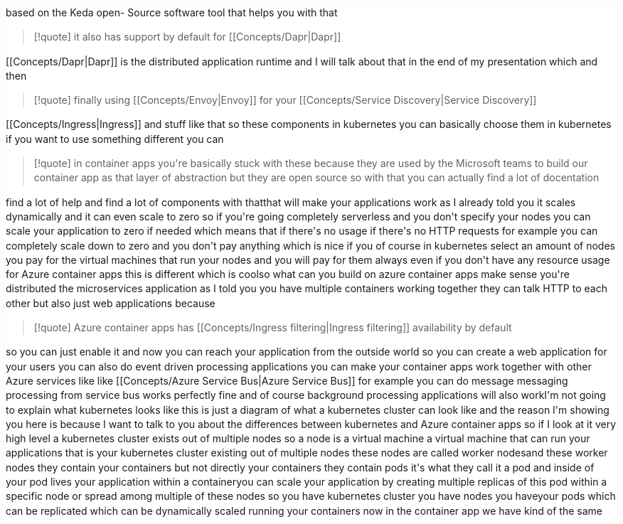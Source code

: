 based on the
Keda open- Source software tool that helps you with that 

> [!quote]
> it also has support by default for [[Concepts/Dapr\|Dapr]] 

[[Concepts/Dapr\|Dapr]] is the 
distributed application runtime and I will talk about that  in the end of my presentation which   and then 

> [!quote]
> finally  using [[Concepts/Envoy\|Envoy]]  for your [[Concepts/Service Discovery\|Service Discovery]]

[[Concepts/Ingress\|Ingress]] and stuff like that so these components in kubernetes you can basically choose them in kubernetes if you want to use something different you can 

> [!quote]
>  in  container apps you're basically stuck with these because they are used by the Microsoft teams to build our container app as that layer of abstraction 
> but they are open source so  with that you can actually  find a lot of docentation

find a lot of help and
find a lot of  components with thatthat will make your applications  work
as I already told you it scales dynamically and it can even scale to zero so if you're going completely
serverless and you don't specify your nodes you can scale your application to zero if needed which means that if
there's no usage if there's no HTTP requests for example you can completely scale down to zero and you don't pay
anything  which is nice if you of course in kubernetes select an amount of nodes you pay for the virtual machines
that run your nodes  and you will pay for them always even if you don't have any  resource usage  for Azure
container apps this is different which is coolso what can you build on
azure container apps make sense you're distributed the microservices application as I told you you have multiple containers working together they can talk HTTP to each other but also just web applications because 

> [!quote]
> Azure container apps has [[Concepts/Ingress filtering\|Ingress filtering]] availability by default

so you can just enable it and now you can reach your
application from the outside world so you can create a web application for your users you can also do event driven
processing applications you can make your container apps work together with other Azure services like   like 
[[Concepts/Azure Service Bus\|Azure Service Bus]] for example you can do message messaging processing from service bus works perfectly fine and
of course background processing applications will also workI'm not
going to explain what kubernetes looks like this is just a diagram of what a
kubernetes cluster can look like and the reason I'm showing you here is because I want to talk to you about the
differences between kubernetes and Azure container apps so if I look at it
very high level a kubernetes cluster exists out of multiple nodes so a node
is a virtual machine a virtual machine that can run your applications that is
your kubernetes cluster existing out of multiple nodes these nodes are called worker nodesand these worker nodes
they contain your containers but not directly your containers they contain pods it's what they call it a pod and
inside of your pod lives your application within a containeryou can scale your application by creating
multiple replicas of this pod within a specific node or spread among multiple
 of these nodes so you have kubernetes cluster you have nodes you haveyour
 pods which can be replicated which can be dynamically scaled running your
 containers now in the container app we have kind of the same
